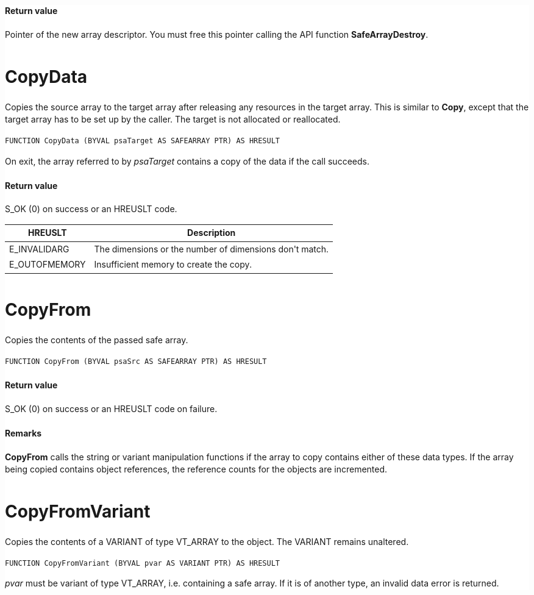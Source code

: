 #### Return value

Pointer of the new array descriptor. You must free this pointer calling the API function **SafeArrayDestroy**.

# <a name="CopyData"></a>CopyData

Copies the source array to the target array after releasing any resources in the target array. This is similar to **Copy**, except that the target array has to be set up by the caller. The target is not allocated or reallocated.

```
FUNCTION CopyData (BYVAL psaTarget AS SAFEARRAY PTR) AS HRESULT
```

On exit, the array referred to by *psaTarget* contains a copy of the data if the call succeeds.

#### Return value

S_OK (0) on success or an HREUSLT code.

| HREUSLT  | Description |
| ---------- | ----------- |
| E_INVALIDARG | The dimensions or the number of dimensions don't match. |
| E_OUTOFMEMORY | Insufficient memory to create the copy. |

# <a name="CopyFrom"></a>CopyFrom

Copies the contents of the passed safe array.

```
FUNCTION CopyFrom (BYVAL psaSrc AS SAFEARRAY PTR) AS HRESULT
```
#### Return value

S_OK (0) on success or an HREUSLT code on failure.

#### Remarks

**CopyFrom** calls the string or variant manipulation functions if the array to copy contains either of these data types. If the array being copied contains object references, the reference counts for the objects are incremented.


# <a name="CopyFromVariant"></a>CopyFromVariant

Copies the contents of a VARIANT of type VT_ARRAY to the object. The VARIANT remains unaltered.

```
FUNCTION CopyFromVariant (BYVAL pvar AS VARIANT PTR) AS HRESULT
```
*pvar* must be variant of type VT_ARRAY, i.e. containing a safe array. If it is of another type, an invalid data error is returned.
